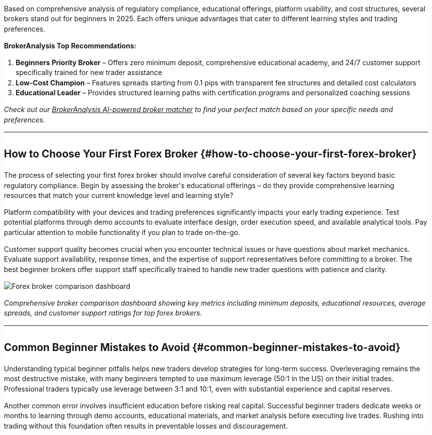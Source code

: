 Based on comprehensive analysis of regulatory compliance, educational offerings, platform usability, and cost structures, several brokers stand out for beginners in 2025. Each offers unique advantages that cater to different learning styles and trading preferences.

**BrokerAnalysis Top Recommendations:**

1. **Beginners Priority Broker** – Offers zero minimum deposit, comprehensive educational academy, and 24/7 customer support specifically trained for new trader assistance
2. **Low-Cost Champion** – Features spreads starting from 0.1 pips with transparent fee structures and detailed cost calculators
3. **Educational Leader** – Provides structured learning paths with certification programs and personalized coaching sessions

*Check out our [BrokerAnalysis AI-powered broker matcher](https://brokeranalysis.com/tools/broker-matcher) to find your perfect match based on your specific needs and preferences.*

---

## **How to Choose Your First Forex Broker** {#how-to-choose-your-first-forex-broker}

The process of selecting your first forex broker should involve careful consideration of several key factors beyond basic regulatory compliance. Begin by assessing the broker's educational offerings – do they provide comprehensive learning resources that match your current knowledge level and learning style?

Platform compatibility with your devices and trading preferences significantly impacts your early trading experience. Test potential platforms through demo accounts to evaluate interface design, order execution speed, and available analytical tools. Pay particular attention to mobile functionality if you plan to trade on-the-go.

Customer support quality becomes crucial when you encounter technical issues or have questions about market mechanics. Evaluate support availability, response times, and the expertise of support representatives before committing to a broker. The best beginner brokers offer support staff specifically trained to handle new trader questions with patience and clarity.

![Forex broker comparison dashboard](https://images.unsplash.com/photo-1551288049-bebda4e38f71?w=800&h=400&fit=crop&crop=center&auto=format)

*Comprehensive broker comparison dashboard showing key metrics including minimum deposits, educational resources, average spreads, and customer support ratings for top forex brokers.*

---

## **Common Beginner Mistakes to Avoid** {#common-beginner-mistakes-to-avoid}

Understanding typical beginner pitfalls helps new traders develop strategies for long-term success. Overleveraging remains the most destructive mistake, with many beginners tempted to use maximum leverage (50:1 in the US) on their initial trades. Professional traders typically use leverage between 3:1 and 10:1, even with substantial experience and capital reserves.

Another common error involves insufficient education before risking real capital. Successful beginner traders dedicate weeks or months to learning through demo accounts, educational materials, and market analysis before executing live trades. Rushing into trading without this foundation often results in preventable losses and discouragement.
